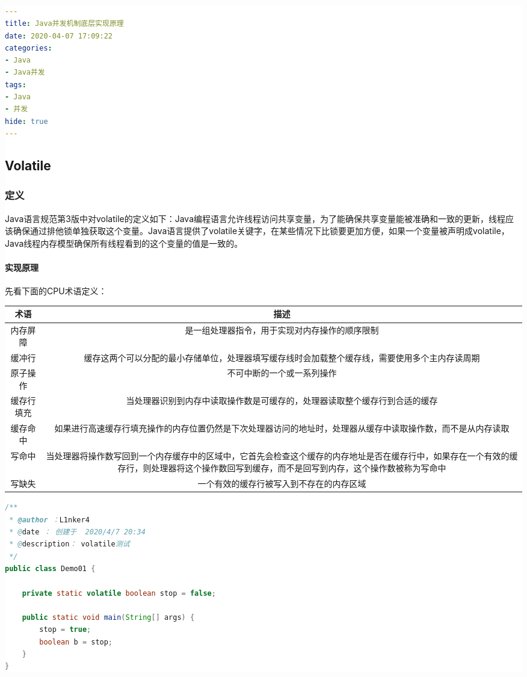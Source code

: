 ```yaml
---
title: Java并发机制底层实现原理
date: 2020-04-07 17:09:22
categories:
- Java
- Java并发
tags:
- Java
- 并发
hide: true
---
```




## Volatile

### 定义

Java语言规范第3版中对volatile的定义如下：Java编程语言允许线程访问共享变量，为了能确保共享变量能被准确和一致的更新，线程应该确保通过排他锁单独获取这个变量。Java语言提供了volatile关键字，在某些情况下比锁要更加方便，如果一个变量被声明成volatile，Java线程内存模型确保所有线程看到的这个变量的值是一致的。



#### 实现原理



先看下面的CPU术语定义：

|    术语    |                             描述                             |
| :--------: | :----------------------------------------------------------: |
|  内存屏障  |        是一组处理器指令，用于实现对内存操作的顺序限制        |
|   缓冲行   | 缓存这两个可以分配的最小存储单位，处理器填写缓存线时会加载整个缓存线，需要使用多个主内存读周期 |
|  原子操作  |                  不可中断的一个或一系列操作                  |
| 缓存行填充 | 当处理器识别到内存中读取操作数是可缓存的，处理器读取整个缓存行到合适的缓存 |
|  缓存命中  | 如果进行高速缓存行填充操作的内存位置仍然是下次处理器访问的地址时，处理器从缓存中读取操作数，而不是从内存读取 |
|   写命中   | 当处理器将操作数写回到一个内存缓存中的区域中，它首先会检查这个缓存的内存地址是否在缓存行中，如果存在一个有效的缓存行，则处理器将这个操作数回写到缓存，而不是回写到内存，这个操作数被称为写命中 |
|   写缺失   |           一个有效的缓存行被写入到不存在的内存区域           |



```java
/**
 * @author ：L1nker4
 * @date ： 创建于  2020/4/7 20:34
 * @description： volatile测试
 */
public class Demo01 {

    private static volatile boolean stop = false;
    
    public static void main(String[] args) {
        stop = true;
        boolean b = stop;
    }
}
```
